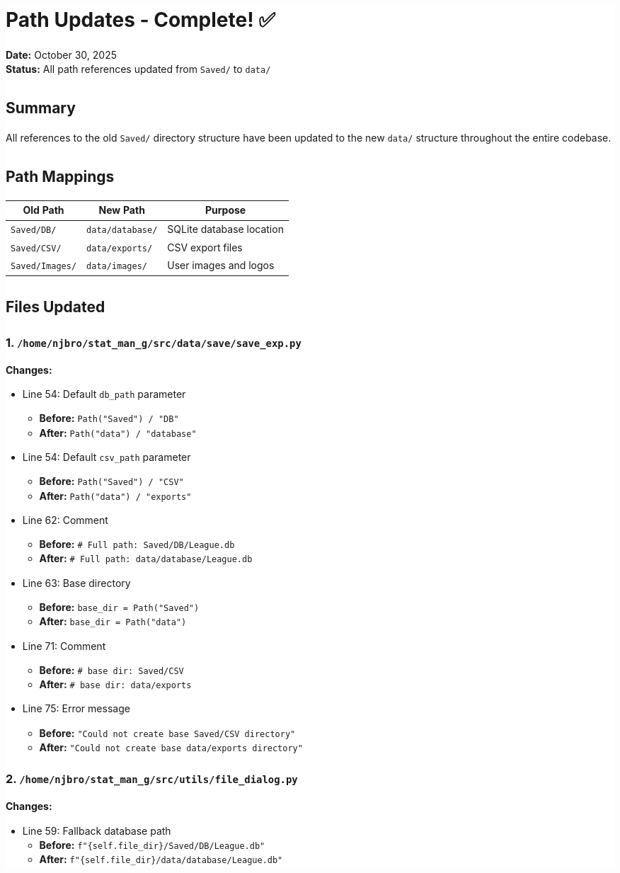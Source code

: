 # Path Updates - Complete! ✅

**Date:** October 30, 2025  
**Status:** All path references updated from `Saved/` to `data/`

## Summary

All references to the old `Saved/` directory structure have been updated to the new `data/` structure throughout the entire codebase.

## Path Mappings

| Old Path | New Path | Purpose |
|----------|----------|---------|
| `Saved/DB/` | `data/database/` | SQLite database location |
| `Saved/CSV/` | `data/exports/` | CSV export files |
| `Saved/Images/` | `data/images/` | User images and logos |

## Files Updated

### 1. `/home/njbro/stat_man_g/src/data/save/save_exp.py`

**Changes:**
- Line 54: Default `db_path` parameter
  - **Before:** `Path("Saved") / "DB"`
  - **After:** `Path("data") / "database"`

- Line 54: Default `csv_path` parameter
  - **Before:** `Path("Saved") / "CSV"`
  - **After:** `Path("data") / "exports"`

- Line 62: Comment
  - **Before:** `# Full path: Saved/DB/League.db`
  - **After:** `# Full path: data/database/League.db`

- Line 63: Base directory
  - **Before:** `base_dir = Path("Saved")`
  - **After:** `base_dir = Path("data")`

- Line 71: Comment
  - **Before:** `# base dir: Saved/CSV`
  - **After:** `# base dir: data/exports`

- Line 75: Error message
  - **Before:** `"Could not create base Saved/CSV directory"`
  - **After:** `"Could not create base data/exports directory"`

### 2. `/home/njbro/stat_man_g/src/utils/file_dialog.py`

**Changes:**
- Line 59: Fallback database path
  - **Before:** `f"{self.file_dir}/Saved/DB/League.db"`
  - **After:** `f"{self.file_dir}/data/database/League.db"`
